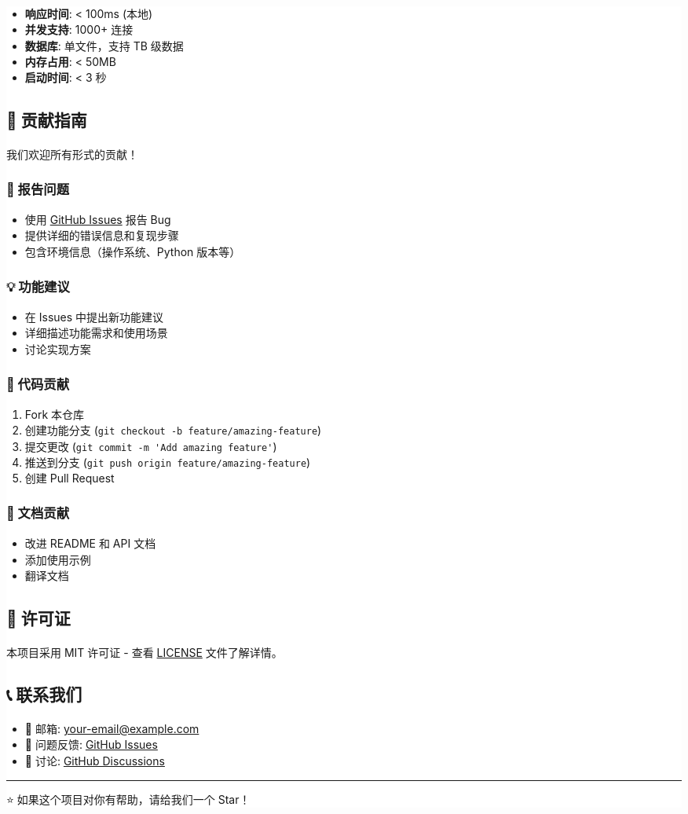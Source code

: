 - **响应时间**: < 100ms (本地)
- **并发支持**: 1000+ 连接
- **数据库**: 单文件，支持 TB 级数据
- **内存占用**: < 50MB
- **启动时间**: < 3 秒

## 🤝 贡献指南

我们欢迎所有形式的贡献！

### 🐛 报告问题
- 使用 [GitHub Issues](https://github.com/your-repo/issues) 报告 Bug
- 提供详细的错误信息和复现步骤
- 包含环境信息（操作系统、Python 版本等）

### 💡 功能建议
- 在 Issues 中提出新功能建议
- 详细描述功能需求和使用场景
- 讨论实现方案

### 🔧 代码贡献
1. Fork 本仓库
2. 创建功能分支 (`git checkout -b feature/amazing-feature`)
3. 提交更改 (`git commit -m 'Add amazing feature'`)
4. 推送到分支 (`git push origin feature/amazing-feature`)
5. 创建 Pull Request

### 📝 文档贡献
- 改进 README 和 API 文档
- 添加使用示例
- 翻译文档

## 📄 许可证

本项目采用 MIT 许可证 - 查看 [LICENSE](LICENSE) 文件了解详情。

## 📞 联系我们

- 📧 邮箱: your-email@example.com
- 🐛 问题反馈: [GitHub Issues](https://github.com/your-repo/issues)
- 💬 讨论: [GitHub Discussions](https://github.com/your-repo/discussions)

---

⭐ 如果这个项目对你有帮助，请给我们一个 Star！
